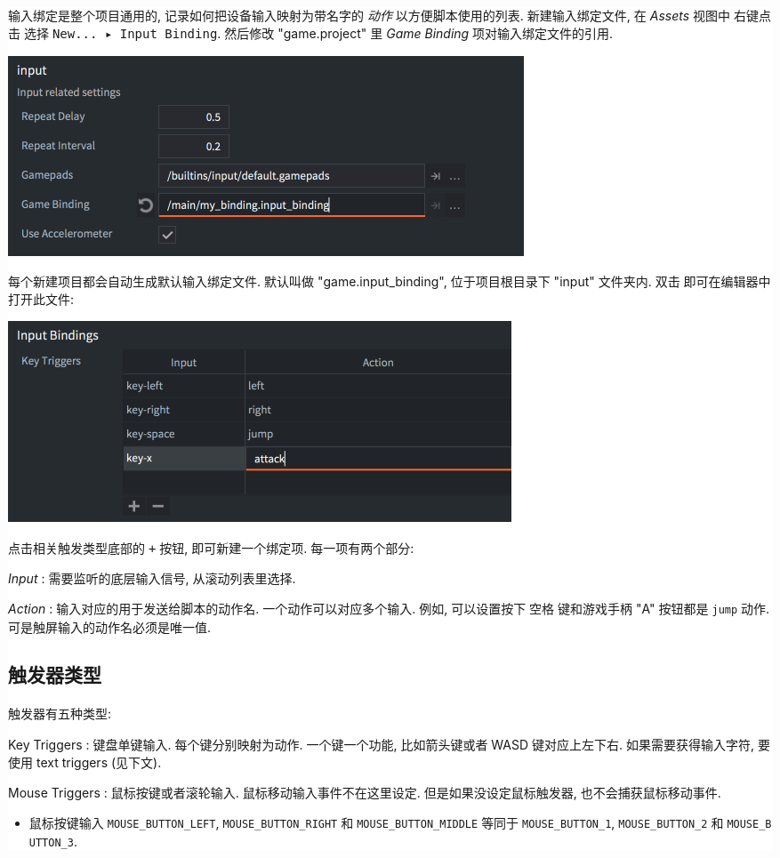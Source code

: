 输入绑定是整个项目通用的, 记录如何把设备输入映射为带名字的 *动作* 以方便脚本使用的列表. 新建输入绑定文件, 在 *Assets* 视图中 <kbd>右键点击</kbd> 选择 <kbd>New... ▸ Input Binding</kbd>. 然后修改 "game.project" 里 *Game Binding* 项对输入绑定文件的引用.

![Input binding setting](/manuals/images/input/setting.png)

每个新建项目都会自动生成默认输入绑定文件. 默认叫做 "game.input_binding", 位于项目根目录下 "input" 文件夹内. <kbd>双击</kbd> 即可在编辑器中打开此文件:

![Input set bindings](/manuals/images/input/input_binding.png)

点击相关触发类型底部的 <kbd>+</kbd> 按钮, 即可新建一个绑定项. 每一项有两个部分:

*Input*
: 需要监听的底层输入信号, 从滚动列表里选择.

*Action*
: 输入对应的用于发送给脚本的动作名. 一个动作可以对应多个输入. 例如, 可以设置按下 <kbd>空格</kbd> 键和游戏手柄 "A" 按钮都是 `jump` 动作. 可是触屏输入的动作名必须是唯一值.

## 触发器类型

触发器有五种类型:

Key Triggers
: 键盘单键输入. 每个键分别映射为动作. 一个键一个功能, 比如箭头键或者 WASD 键对应上左下右. 如果需要获得输入字符, 要使用 text triggers (见下文).

Mouse Triggers
: 鼠标按键或者滚轮输入. 鼠标移动输入事件不在这里设定. 但是如果没设定鼠标触发器, 也不会捕获鼠标移动事件.

  - 鼠标按键输入 `MOUSE_BUTTON_LEFT`, `MOUSE_BUTTON_RIGHT` 和 `MOUSE_BUTTON_MIDDLE` 等同于 `MOUSE_BUTTON_1`, `MOUSE_BUTTON_2` 和 `MOUSE_BUTTON_3`.
